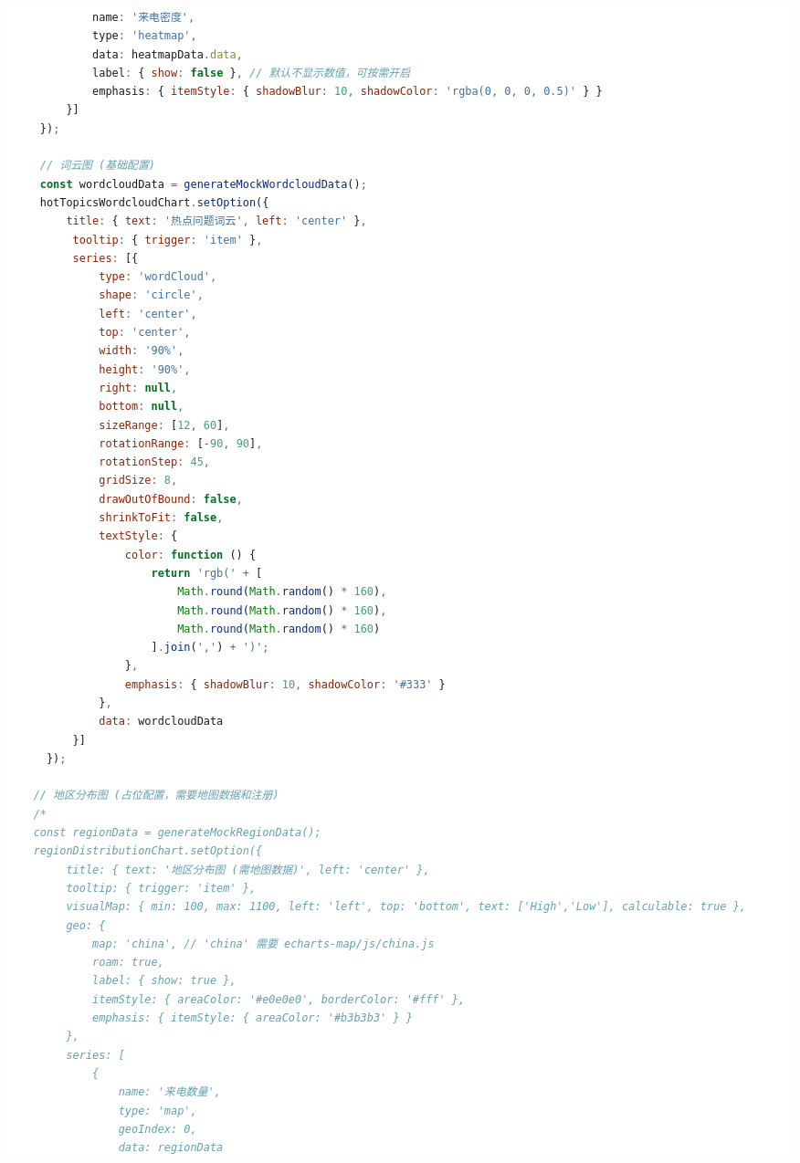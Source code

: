 ```javascript
             name: '来电密度',
             type: 'heatmap',
             data: heatmapData.data,
             label: { show: false }, // 默认不显示数值，可按需开启
             emphasis: { itemStyle: { shadowBlur: 10, shadowColor: 'rgba(0, 0, 0, 0.5)' } }
         }]
     });

     // 词云图 (基础配置)
     const wordcloudData = generateMockWordcloudData();
     hotTopicsWordcloudChart.setOption({
         title: { text: '热点问题词云', left: 'center' },
          tooltip: { trigger: 'item' },
          series: [{
              type: 'wordCloud',
              shape: 'circle',
              left: 'center',
              top: 'center',
              width: '90%',
              height: '90%',
              right: null,
              bottom: null,
              sizeRange: [12, 60],
              rotationRange: [-90, 90],
              rotationStep: 45,
              gridSize: 8,
              drawOutOfBound: false,
              shrinkToFit: false,
              textStyle: {
                  color: function () {
                      return 'rgb(' + [
                          Math.round(Math.random() * 160),
                          Math.round(Math.random() * 160),
                          Math.round(Math.random() * 160)
                      ].join(',') + ')';
                  },
                  emphasis: { shadowBlur: 10, shadowColor: '#333' }
              },
              data: wordcloudData
          }]
      });

    // 地区分布图 (占位配置，需要地图数据和注册)
    /*
    const regionData = generateMockRegionData();
    regionDistributionChart.setOption({
         title: { text: '地区分布图 (需地图数据)', left: 'center' },
         tooltip: { trigger: 'item' },
         visualMap: { min: 100, max: 1100, left: 'left', top: 'bottom', text: ['High','Low'], calculable: true },
         geo: {
             map: 'china', // 'china' 需要 echarts-map/js/china.js
             roam: true,
             label: { show: true },
             itemStyle: { areaColor: '#e0e0e0', borderColor: '#fff' },
             emphasis: { itemStyle: { areaColor: '#b3b3b3' } }
         },
         series: [
             {
                 name: '来电数量',
                 type: 'map',
                 geoIndex: 0,
                 data: regionData
```